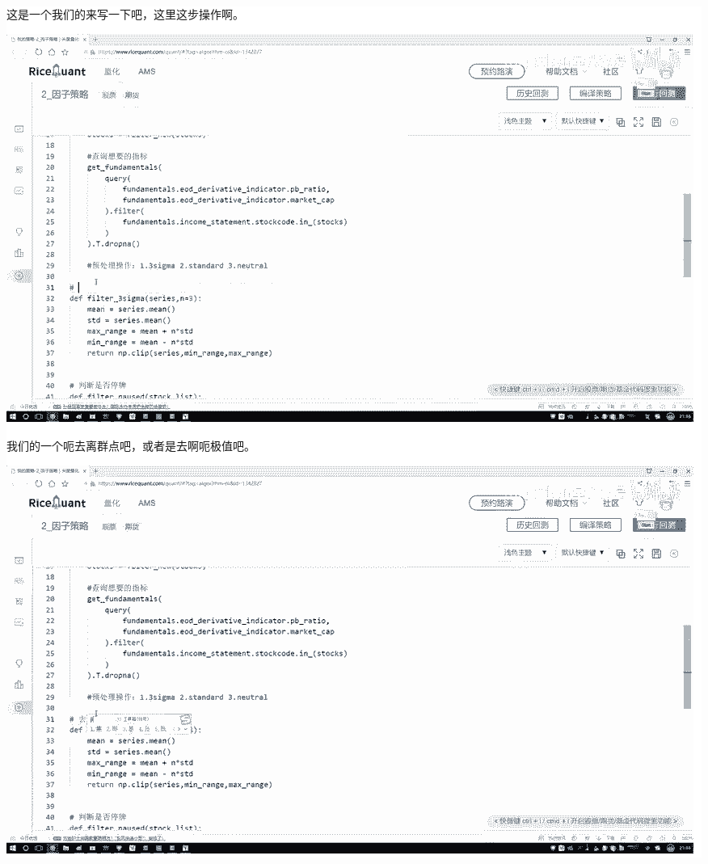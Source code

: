 这是一个我们的来写一下吧，这里这步操作啊。

![](img/73face00c7df61bed181958ca9c80a42_52.png)

我们的一个呃去离群点吧，或者是去啊呃极值吧。

![](img/73face00c7df61bed181958ca9c80a42_54.png)
